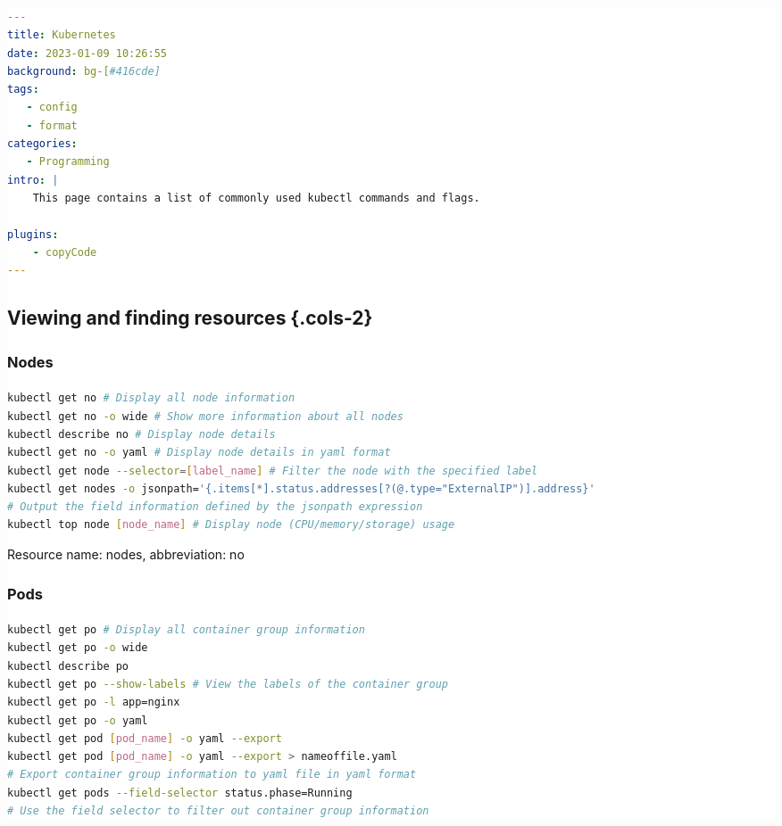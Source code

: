 ```yaml
---
title: Kubernetes
date: 2023-01-09 10:26:55
background: bg-[#416cde]
tags:
   - config
   - format
categories:
   - Programming
intro: |
    This page contains a list of commonly used kubectl commands and flags.

plugins:
    - copyCode
---
```



Viewing and finding resources {.cols-2}
---



### Nodes


```bash
kubectl get no # Display all node information
kubectl get no -o wide # Show more information about all nodes
kubectl describe no # Display node details
kubectl get no -o yaml # Display node details in yaml format
kubectl get node --selector=[label_name] # Filter the node with the specified label
kubectl get nodes -o jsonpath='{.items[*].status.addresses[?(@.type="ExternalIP")].address}'
# Output the field information defined by the jsonpath expression
kubectl top node [node_name] # Display node (CPU/memory/storage) usage
```

Resource name: nodes, abbreviation: no



### Pods


```bash
kubectl get po # Display all container group information
kubectl get po -o wide
kubectl describe po
kubectl get po --show-labels # View the labels of the container group
kubectl get po -l app=nginx
kubectl get po -o yaml
kubectl get pod [pod_name] -o yaml --export
kubectl get pod [pod_name] -o yaml --export > nameoffile.yaml
# Export container group information to yaml file in yaml format
kubectl get pods --field-selector status.phase=Running
# Use the field selector to filter out container group information
```

